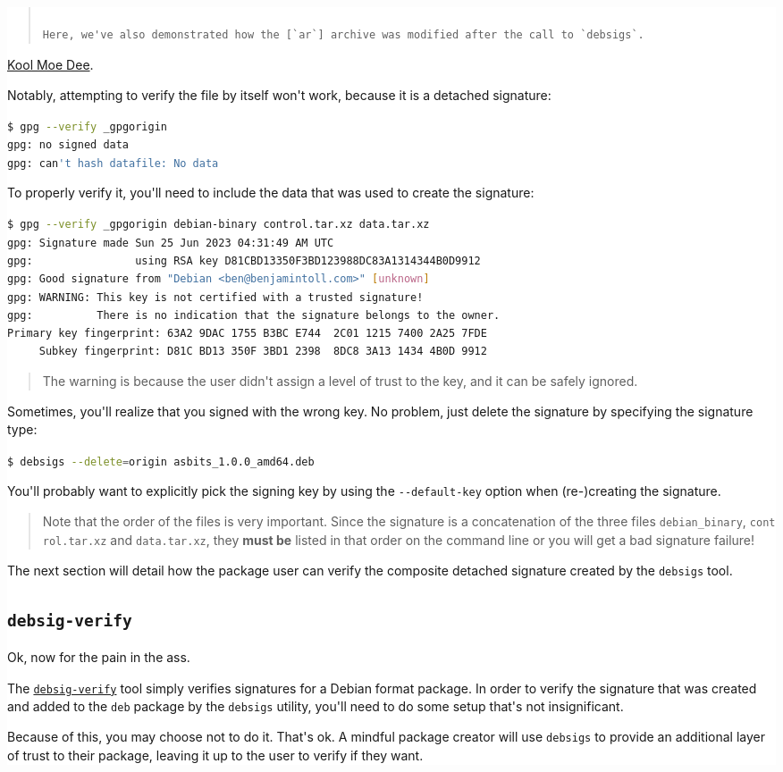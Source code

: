 > ```
>
> Here, we've also demonstrated how the [`ar`] archive was modified after the call to `debsigs`.

[Kool Moe Dee].

Notably, attempting to verify the file by itself won't work, because it is a detached signature:

```bash
$ gpg --verify _gpgorigin
gpg: no signed data
gpg: can't hash datafile: No data
```

To properly verify it, you'll need to include the data that was used to create the signature:

```bash
$ gpg --verify _gpgorigin debian-binary control.tar.xz data.tar.xz
gpg: Signature made Sun 25 Jun 2023 04:31:49 AM UTC
gpg:                using RSA key D81CBD13350F3BD123988DC83A1314344B0D9912
gpg: Good signature from "Debian <ben@benjamintoll.com>" [unknown]
gpg: WARNING: This key is not certified with a trusted signature!
gpg:          There is no indication that the signature belongs to the owner.
Primary key fingerprint: 63A2 9DAC 1755 B3BC E744  2C01 1215 7400 2A25 7FDE
     Subkey fingerprint: D81C BD13 350F 3BD1 2398  8DC8 3A13 1434 4B0D 9912
```

> The warning is because the user didn't assign a level of trust to the key, and it can be safely ignored.

Sometimes, you'll realize that you signed with the wrong key.  No problem, just delete the signature by specifying the signature type:

```bash
$ debsigs --delete=origin asbits_1.0.0_amd64.deb
```

You'll probably want to explicitly pick the signing key by using the `--default-key` option when (re-)creating the signature.

> Note that the order of the files is very important.  Since the signature is a concatenation of the three files `debian_binary`, `control.tar.xz` and `data.tar.xz`, they **must be** listed in that order on the command line or you will get a bad signature failure!

The next section will detail how the package user can verify the composite detached signature created by the `debsigs` tool.

## `debsig-verify`

Ok, now for the pain in the ass.

The [`debsig-verify`] tool simply verifies signatures for a Debian format package.  In order to verify the signature that was created and added to the `deb` package by the `debsigs` utility, you'll need to do some setup that's not insignificant.

Because of this, you may choose not to do it.  That's ok.  A mindful package creator will use `debsigs` to provide an additional layer of trust to their package, leaving it up to the user to verify if they want.


[`debsigs`]: https://manpages.debian.org/unstable/debsigs/debsigs.1p.en.html
[`debsig-verify`]: https://manpages.debian.org/unstable/debsig-verify/debsig-verify.1.en.html
[On Creating deb Packages]: /2023/06/21/on-creating-deb-packages/
[`gpg`]: https://www.gnupg.org/documentation/manuals/gnupg24/gpg.1.html
[On Inspecting deb Packages]: /2023/06/01/on-inspecting-deb-packages/
[`tty`]: https://man7.org/linux/man-pages/man4/tty.4.html
[Kool Moe Dee]: https://en.wikipedia.org/wiki/Kool_Moe_Dee
[`ar`]: https://man7.org/linux/man-pages/man1/ar.1.html
[`dpkg`]: https://man7.org/linux/man-pages/man1/dpkg.1.html